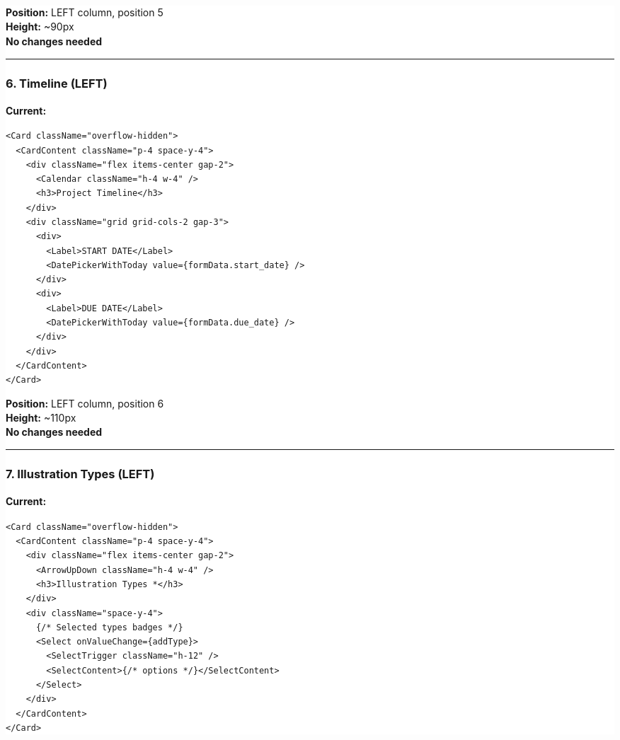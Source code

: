 **Position:** LEFT column, position 5  
**Height:** ~90px  
**No changes needed**

---

### **6. Timeline (LEFT)**

**Current:**
```tsx
<Card className="overflow-hidden">
  <CardContent className="p-4 space-y-4">
    <div className="flex items-center gap-2">
      <Calendar className="h-4 w-4" />
      <h3>Project Timeline</h3>
    </div>
    <div className="grid grid-cols-2 gap-3">
      <div>
        <Label>START DATE</Label>
        <DatePickerWithToday value={formData.start_date} />
      </div>
      <div>
        <Label>DUE DATE</Label>
        <DatePickerWithToday value={formData.due_date} />
      </div>
    </div>
  </CardContent>
</Card>
```

**Position:** LEFT column, position 6  
**Height:** ~110px  
**No changes needed**

---

### **7. Illustration Types (LEFT)**

**Current:**
```tsx
<Card className="overflow-hidden">
  <CardContent className="p-4 space-y-4">
    <div className="flex items-center gap-2">
      <ArrowUpDown className="h-4 w-4" />
      <h3>Illustration Types *</h3>
    </div>
    <div className="space-y-4">
      {/* Selected types badges */}
      <Select onValueChange={addType}>
        <SelectTrigger className="h-12" />
        <SelectContent>{/* options */}</SelectContent>
      </Select>
    </div>
  </CardContent>
</Card>
```
